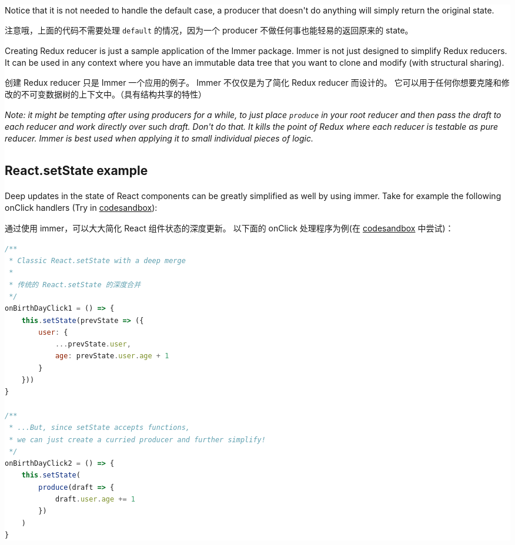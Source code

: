 Notice that it is not needed to handle the default case, a producer that doesn't do anything will simply return the original state.

注意哦，上面的代码不需要处理 `default` 的情况，因为一个 producer 不做任何事也能轻易的返回原来的 state。

Creating Redux reducer is just a sample application of the Immer package. Immer is not just designed to simplify Redux reducers. It can be used in any context where you have an immutable data tree that you want to clone and modify (with structural sharing).

创建 Redux reducer 只是 Immer 一个应用的例子。 Immer 不仅仅是为了简化 Redux reducer 而设计的。 它可以用于任何你想要克隆和修改的不可变数据树的上下文中。（具有结构共享的特性）


_Note: it might be tempting after using producers for a while, to just place `produce` in your root reducer and then pass the draft to each reducer and work directly over such draft. Don't do that. It kills the point of Redux where each reducer is testable as pure reducer. Immer is best used when applying it to small individual pieces of logic._

## React.setState example

Deep updates in the state of React components can be greatly simplified as well by using immer. Take for example the following onClick handlers (Try in [codesandbox](https://codesandbox.io/s/m4yp57632j)):

通过使用 immer，可以大大简化 React 组件状态的深度更新。 以下面的 onClick 处理程序为例(在 [codesandbox](https://codesandbox.io/s/m4yp57632j) 中尝试)：

```javascript
/**
 * Classic React.setState with a deep merge
 * 
 * 传统的 React.setState 的深度合并
 */
onBirthDayClick1 = () => {
    this.setState(prevState => ({
        user: {
            ...prevState.user,
            age: prevState.user.age + 1
        }
    }))
}

/**
 * ...But, since setState accepts functions,
 * we can just create a curried producer and further simplify!
 */
onBirthDayClick2 = () => {
    this.setState(
        produce(draft => {
            draft.user.age += 1
        })
    )
}
```
